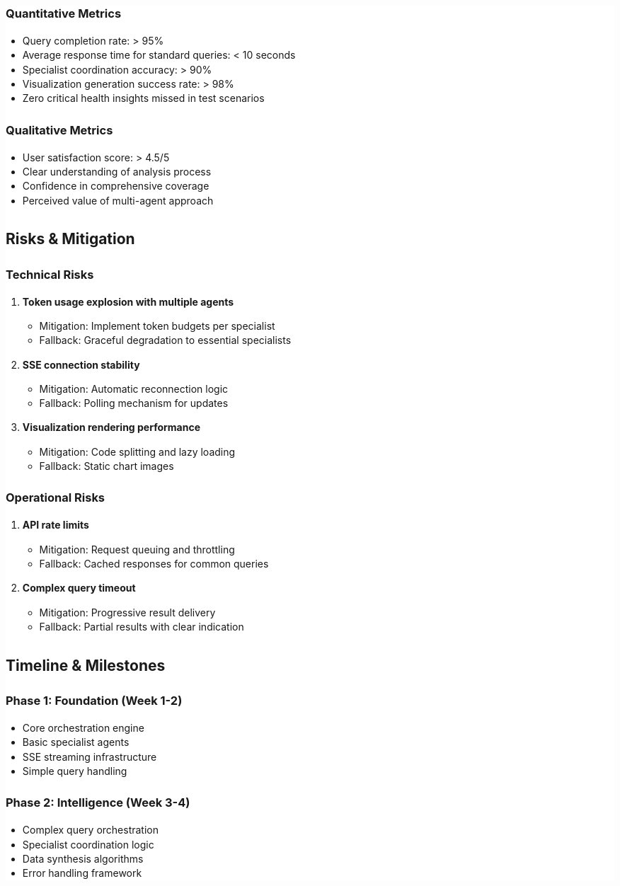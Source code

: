 ### Quantitative Metrics
- Query completion rate: > 95%
- Average response time for standard queries: < 10 seconds
- Specialist coordination accuracy: > 90%
- Visualization generation success rate: > 98%
- Zero critical health insights missed in test scenarios

### Qualitative Metrics
- User satisfaction score: > 4.5/5
- Clear understanding of analysis process
- Confidence in comprehensive coverage
- Perceived value of multi-agent approach

## Risks & Mitigation

### Technical Risks
1. **Token usage explosion with multiple agents**
   - Mitigation: Implement token budgets per specialist
   - Fallback: Graceful degradation to essential specialists

2. **SSE connection stability**
   - Mitigation: Automatic reconnection logic
   - Fallback: Polling mechanism for updates

3. **Visualization rendering performance**
   - Mitigation: Code splitting and lazy loading
   - Fallback: Static chart images

### Operational Risks
1. **API rate limits**
   - Mitigation: Request queuing and throttling
   - Fallback: Cached responses for common queries

2. **Complex query timeout**
   - Mitigation: Progressive result delivery
   - Fallback: Partial results with clear indication

## Timeline & Milestones

### Phase 1: Foundation (Week 1-2)
- Core orchestration engine
- Basic specialist agents
- SSE streaming infrastructure
- Simple query handling

### Phase 2: Intelligence (Week 3-4)
- Complex query orchestration
- Specialist coordination logic
- Data synthesis algorithms
- Error handling framework
